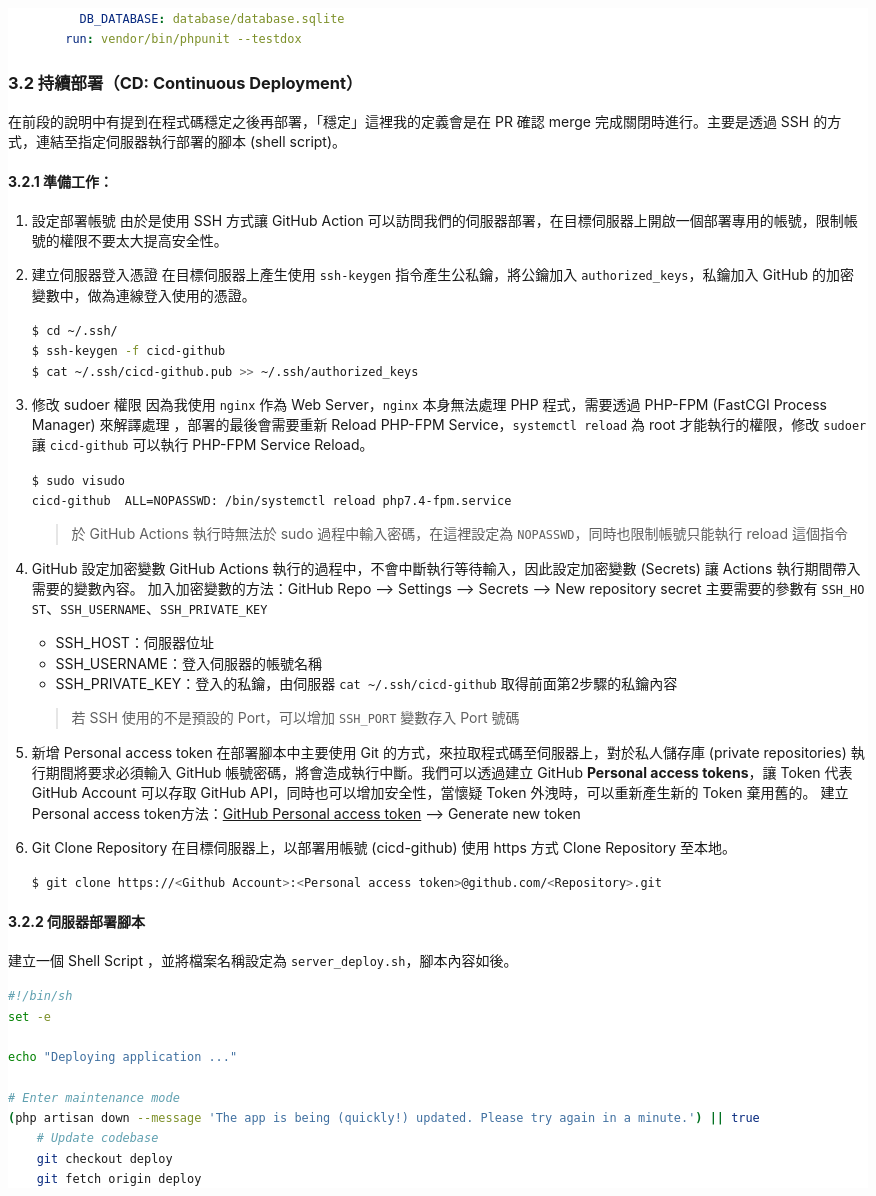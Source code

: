 ```yaml
          DB_DATABASE: database/database.sqlite
        run: vendor/bin/phpunit --testdox
```

### 3.2 持續部署（CD: Continuous Deployment）
在前段的說明中有提到在程式碼穩定之後再部署，「穩定」這裡我的定義會是在 PR 確認 merge 完成關閉時進行。主要是透過 SSH 的方式，連結至指定伺服器執行部署的腳本 (shell script)。

#### 3.2.1 準備工作：
1. 設定部署帳號
	由於是使用 SSH  方式讓 GitHub Action 可以訪問我們的伺服器部署，在目標伺服器上開啟一個部署專用的帳號，限制帳號的權限不要太大提高安全性。
2. 建立伺服器登入憑證
    在目標伺服器上產生使用 `ssh-keygen` 指令產生公私鑰，將公鑰加入 `authorized_keys`，私鑰加入 GitHub 的加密變數中，做為連線登入使用的憑證。
    ```bash
    $ cd ~/.ssh/
    $ ssh-keygen -f cicd-github
    $ cat ~/.ssh/cicd-github.pub >> ~/.ssh/authorized_keys
    ```
3. 修改 sudoer 權限
    因為我使用 `nginx` 作為 Web Server，`nginx` 本身無法處理 PHP 程式，需要透過 PHP-FPM (FastCGI Process Manager) 來解譯處理 ，部署的最後會需要重新 Reload PHP-FPM Service，`systemctl reload` 為 root 才能執行的權限，修改 `sudoer` 讓 `cicd-github` 可以執行 PHP-FPM Service Reload。
    ```bash
    $ sudo visudo
    cicd-github  ALL=NOPASSWD: /bin/systemctl reload php7.4-fpm.service
    ```
    > 於 GitHub Actions 執行時無法於 sudo 過程中輸入密碼，在這裡設定為 `NOPASSWD`，同時也限制帳號只能執行 reload 這個指令
    
4. GitHub 設定加密變數
    GitHub Actions 執行的過程中，不會中斷執行等待輸入，因此設定加密變數 (Secrets) 讓 Actions 執行期間帶入需要的變數內容。
	加入加密變數的方法：GitHub Repo --> Settings --> Secrets --> New repository secret
    主要需要的參數有 `SSH_HOST`、`SSH_USERNAME`、`SSH_PRIVATE_KEY`
    
    - SSH_HOST：伺服器位址
    - SSH_USERNAME：登入伺服器的帳號名稱
    - SSH_PRIVATE_KEY：登入的私鑰，由伺服器 `cat ~/.ssh/cicd-github` 取得前面第2步驟的私鑰內容
    > 若 SSH 使用的不是預設的 Port，可以增加 `SSH_PORT` 變數存入 Port 號碼

5. 新增 Personal access token
    在部署腳本中主要使用 Git 的方式，來拉取程式碼至伺服器上，對於私人儲存庫 (private repositories) 執行期間將要求必須輸入 GitHub 帳號密碼，將會造成執行中斷。我們可以透過建立  GitHub **Personal access tokens**，讓 Token 代表 GitHub Account 可以存取 GitHub API，同時也可以增加安全性，當懷疑 Token 外洩時，可以重新產生新的 Token 棄用舊的。
    建立 Personal access token方法：[GitHub Personal access token](https://github.com/settings/tokens) --> Generate new token
    
6. Git Clone Repository
    在目標伺服器上，以部署用帳號 (cicd-github) 使用 https 方式 Clone Repository 至本地。
    ```bash
    $ git clone https://<Github Account>:<Personal access token>@github.com/<Repository>.git
    ```
#### 3.2.2 伺服器部署腳本
建立一個 Shell Script ，並將檔案名稱設定為 `server_deploy.sh`，腳本內容如後。
```bash
#!/bin/sh
set -e

echo "Deploying application ..."

# Enter maintenance mode
(php artisan down --message 'The app is being (quickly!) updated. Please try again in a minute.') || true
    # Update codebase
    git checkout deploy
    git fetch origin deploy
```